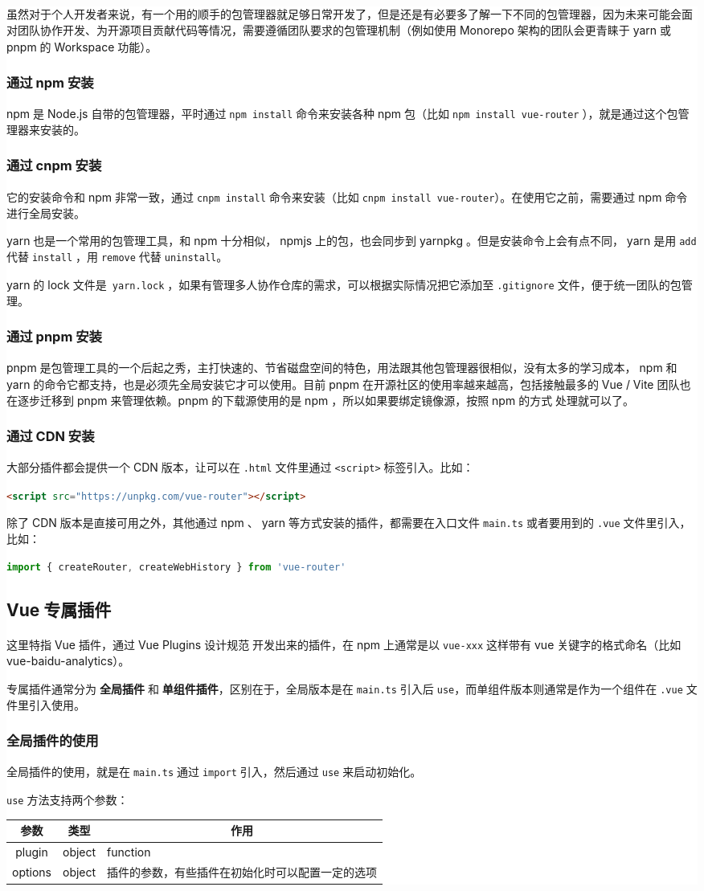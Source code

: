 虽然对于个人开发者来说，有一个用的顺手的包管理器就足够日常开发了，但是还是有必要多了解一下不同的包管理器，因为未来可能会面对团队协作开发、为开源项目贡献代码等情况，需要遵循团队要求的包管理机制（例如使用 Monorepo 架构的团队会更青睐于 yarn 或 pnpm 的 Workspace 功能）。

### 通过 npm 安装

npm 是 Node.js 自带的包管理器，平时通过 `npm install` 命令来安装各种 npm 包（比如 `npm install vue-router` ），就是通过这个包管理器来安装的。

### 通过 cnpm 安装

它的安装命令和 npm 非常一致，通过 `cnpm install` 命令来安装（比如 `cnpm install vue-router`）。在使用它之前，需要通过 npm 命令进行全局安装。

yarn 也是一个常用的包管理工具，和 npm 十分相似， npmjs 上的包，也会同步到 yarnpkg 。但是安装命令上会有点不同， yarn 是用 `add` 代替 `install` ，用 `remove` 代替 `uninstall`。

yarn 的 lock 文件是` yarn.lock` ，如果有管理多人协作仓库的需求，可以根据实际情况把它添加至 `.gitignore` 文件，便于统一团队的包管理。

### 通过 pnpm 安装

pnpm 是包管理工具的一个后起之秀，主打快速的、节省磁盘空间的特色，用法跟其他包管理器很相似，没有太多的学习成本， npm 和 yarn 的命令它都支持，也是必须先全局安装它才可以使用。目前 pnpm 在开源社区的使用率越来越高，包括接触最多的 Vue / Vite 团队也在逐步迁移到 pnpm 来管理依赖。pnpm 的下载源使用的是 npm ，所以如果要绑定镜像源，按照 npm 的方式 处理就可以了。

### 通过 CDN 安装

大部分插件都会提供一个 CDN 版本，让可以在 `.html` 文件里通过 `<script>` 标签引入。比如：

```html
<script src="https://unpkg.com/vue-router"></script>
```

除了 CDN 版本是直接可用之外，其他通过 npm 、 yarn 等方式安装的插件，都需要在入口文件 `main.ts` 或者要用到的 `.vue` 文件里引入，比如：

```ts
import { createRouter, createWebHistory } from 'vue-router'
```

## Vue 专属插件

这里特指 Vue 插件，通过 Vue Plugins 设计规范 开发出来的插件，在 npm 上通常是以 `vue-xxx` 这样带有 vue 关键字的格式命名（比如 vue-baidu-analytics）。

专属插件通常分为 **全局插件** 和 **单组件插件**，区别在于，全局版本是在 `main.ts` 引入后 `use`，而单组件版本则通常是作为一个组件在 `.vue` 文件里引入使用。

### 全局插件的使用

全局插件的使用，就是在 `main.ts` 通过 `import` 引入，然后通过 `use` 来启动初始化。

`use` 方法支持两个参数：

| **参数** | **类型** | **作用** |
| :---: | :---: | --- |
| plugin | object | function | 插件，一般是在 import 时使用的名称 |
| options | object | 插件的参数，有些插件在初始化时可以配置一定的选项 |

